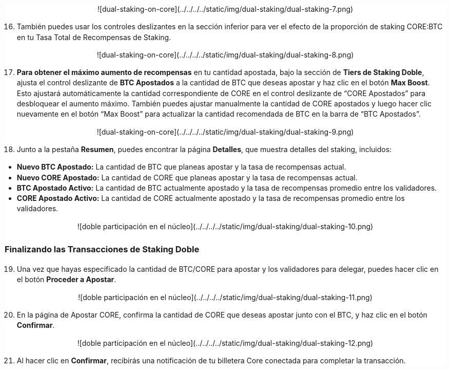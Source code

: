 <p align="center" style={{zoom:"60%"}}>
![dual-staking-on-core](../../../../static/img/dual-staking/dual-staking-7.png)
</p>

16. También puedes usar los controles deslizantes en la sección inferior para ver el efecto de la proporción de staking CORE:BTC en tu Tasa Total de Recompensas de Staking.

<p align="center" style={{zoom:"60%"}}>
![dual-staking-on-core](../../../../static/img/dual-staking/dual-staking-8.png)
</p>

17. **Para obtener el máximo aumento de recompensas** en tu cantidad apostada, bajo la sección de **Tiers de Staking Doble**, ajusta el control deslizante de **BTC Apostados** a la cantidad de BTC que deseas apostar y haz clic en el botón **Max Boost**. Esto ajustará automáticamente la cantidad correspondiente de CORE en el control deslizante de “CORE Apostados” para desbloquear el aumento máximo. También puedes ajustar manualmente la cantidad de CORE apostados y luego hacer clic nuevamente en el botón “Max Boost” para actualizar la cantidad recomendada de BTC en la barra de “BTC Apostados”.

<p align="center">
![dual-staking-on-core](../../../../static/img/dual-staking/dual-staking-9.png)
</p>

18. Junto a la pestaña **Resumen**, puedes encontrar la página **Detalles**, que muestra detalles del staking, incluidos:

- **Nuevo BTC Apostado:** La cantidad de BTC que planeas apostar y la tasa de recompensas actual.
- **Nuevo CORE Apostado:** La cantidad de CORE que planeas apostar y la tasa de recompensas actual.
- **BTC Apostado Activo:** La cantidad de BTC actualmente apostado y la tasa de recompensas promedio entre los validadores.
- **CORE Apostado Activo:** La cantidad de CORE actualmente apostado y la tasa de recompensas promedio entre los validadores.

<p align="center" style={{zoom:"70%"}}>
![doble participación en el núcleo](../../../../static/img/dual-staking/dual-staking-10.png)
</p>

### Finalizando las Transacciones de Staking Doble

19. Una vez que hayas especificado la cantidad de BTC/CORE para apostar y los validadores para delegar, puedes hacer clic en el botón **Proceder a Apostar**.

<p align="center" style={{zoom:"70%"}}>
![doble participación en el núcleo](../../../../static/img/dual-staking/dual-staking-11.png)
</p>

20. En la página de Apostar CORE, confirma la cantidad de CORE que deseas apostar junto con el BTC, y haz clic en el botón **Confirmar**.

<p align="center" style={{zoom:"70%"}}>
![doble participación en el núcleo](../../../../static/img/dual-staking/dual-staking-12.png)
</p> 

21. Al hacer clic en **Confirmar**, recibirás una notificación de tu billetera Core conectada para completar la transacción.
